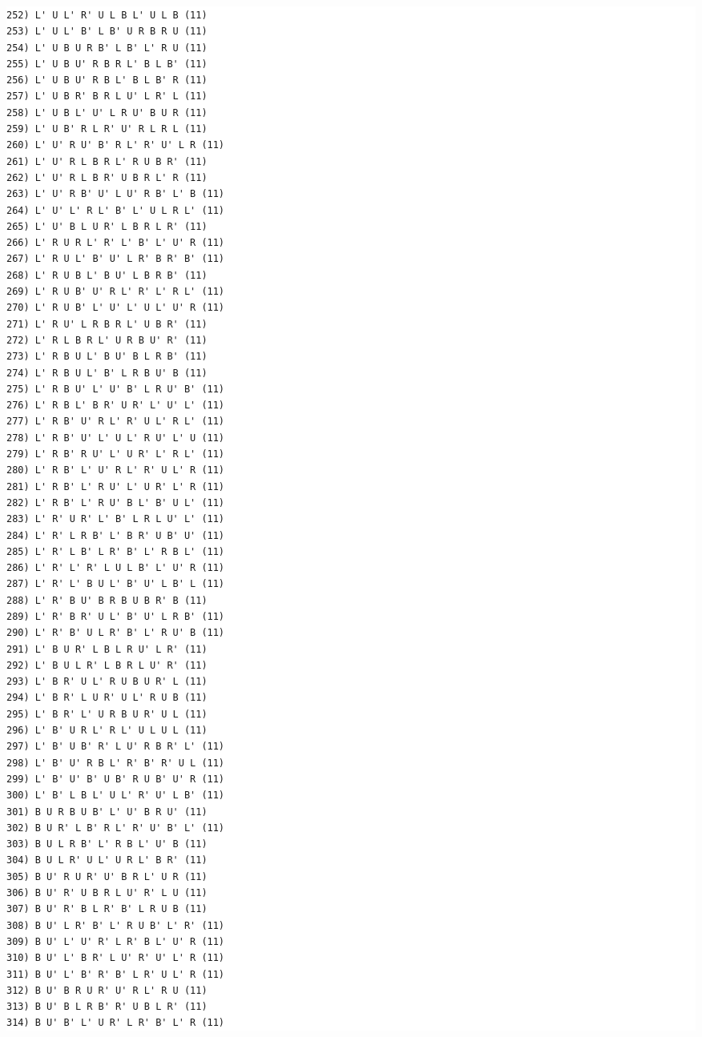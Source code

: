 ```
252) L' U L' R' U L B L' U L B (11)
253) L' U L' B' L B' U R B R U (11)
254) L' U B U R B' L B' L' R U (11)
255) L' U B U' R B R L' B L B' (11)
256) L' U B U' R B L' B L B' R (11)
257) L' U B R' B R L U' L R' L (11)
258) L' U B L' U' L R U' B U R (11)
259) L' U B' R L R' U' R L R L (11)
260) L' U' R U' B' R L' R' U' L R (11)
261) L' U' R L B R L' R U B R' (11)
262) L' U' R L B R' U B R L' R (11)
263) L' U' R B' U' L U' R B' L' B (11)
264) L' U' L' R L' B' L' U L R L' (11)
265) L' U' B L U R' L B R L R' (11)
266) L' R U R L' R' L' B' L' U' R (11)
267) L' R U L' B' U' L R' B R' B' (11)
268) L' R U B L' B U' L B R B' (11)
269) L' R U B' U' R L' R' L' R L' (11)
270) L' R U B' L' U' L' U L' U' R (11)
271) L' R U' L R B R L' U B R' (11)
272) L' R L B R L' U R B U' R' (11)
273) L' R B U L' B U' B L R B' (11)
274) L' R B U L' B' L R B U' B (11)
275) L' R B U' L' U' B' L R U' B' (11)
276) L' R B L' B R' U R' L' U' L' (11)
277) L' R B' U' R L' R' U L' R L' (11)
278) L' R B' U' L' U L' R U' L' U (11)
279) L' R B' R U' L' U R' L' R L' (11)
280) L' R B' L' U' R L' R' U L' R (11)
281) L' R B' L' R U' L' U R' L' R (11)
282) L' R B' L' R U' B L' B' U L' (11)
283) L' R' U R' L' B' L R L U' L' (11)
284) L' R' L R B' L' B R' U B' U' (11)
285) L' R' L B' L R' B' L' R B L' (11)
286) L' R' L' R' L U L B' L' U' R (11)
287) L' R' L' B U L' B' U' L B' L (11)
288) L' R' B U' B R B U B R' B (11)
289) L' R' B R' U L' B' U' L R B' (11)
290) L' R' B' U L R' B' L' R U' B (11)
291) L' B U R' L B L R U' L R' (11)
292) L' B U L R' L B R L U' R' (11)
293) L' B R' U L' R U B U R' L (11)
294) L' B R' L U R' U L' R U B (11)
295) L' B R' L' U R B U R' U L (11)
296) L' B' U R L' R L' U L U L (11)
297) L' B' U B' R' L U' R B R' L' (11)
298) L' B' U' R B L' R' B' R' U L (11)
299) L' B' U' B' U B' R U B' U' R (11)
300) L' B' L B L' U L' R' U' L B' (11)
301) B U R B U B' L' U' B R U' (11)
302) B U R' L B' R L' R' U' B' L' (11)
303) B U L R B' L' R B L' U' B (11)
304) B U L R' U L' U R L' B R' (11)
305) B U' R U R' U' B R L' U R (11)
306) B U' R' U B R L U' R' L U (11)
307) B U' R' B L R' B' L R U B (11)
308) B U' L R' B' L' R U B' L' R' (11)
309) B U' L' U' R' L R' B L' U' R (11)
310) B U' L' B R' L U' R' U' L' R (11)
311) B U' L' B' R' B' L R' U L' R (11)
312) B U' B R U R' U' R L' R U (11)
313) B U' B L R B' R' U B L R' (11)
314) B U' B' L' U R' L R' B' L' R (11)
```